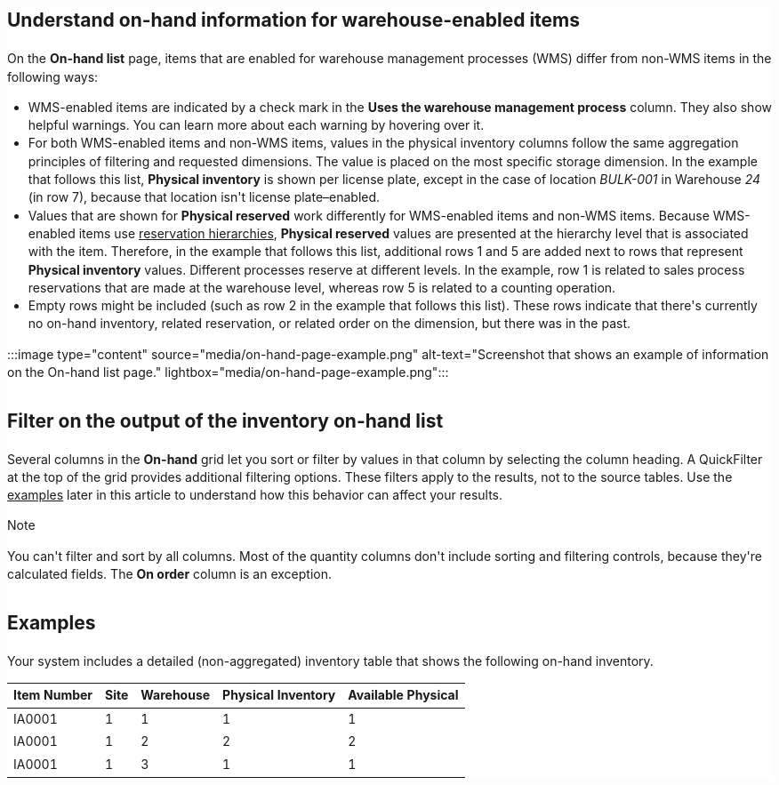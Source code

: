 ## Understand on-hand information for warehouse-enabled items

On the **On-hand list** page, items that are enabled for warehouse management processes (WMS) differ from non-WMS items in the following ways:

- WMS-enabled items are indicated by a check mark in the **Uses the warehouse management process** column. They also show helpful warnings. You can learn more about each warning by hovering over it.
- For both WMS-enabled items and non-WMS items, values in the physical inventory columns follow the same aggregation principles of filtering and requested dimensions. The value is placed on the most specific storage dimension. In the example that follows this list, **Physical inventory** is shown per license plate, except in the case of location *BULK-001* in Warehouse *24* (in row 7), because that location isn't license plate–enabled.
- Values that are shown for **Physical reserved** work differently for WMS-enabled items and non-WMS items. Because WMS-enabled items use [reservation hierarchies](../warehousing/flexible-warehouse-level-dimension-reservation.md), **Physical reserved** values are presented at the hierarchy level that is associated with the item. Therefore, in the example that follows this list, additional rows 1 and 5 are added next to rows that represent **Physical inventory** values. Different processes reserve at different levels. In the example, row 1 is related to sales process reservations that are made at the warehouse level, whereas row 5 is related to a counting operation.
- Empty rows might be included (such as row 2 in the example that follows this list). These rows indicate that there's currently no on-hand inventory, related reservation, or related order on the dimension, but there was in the past.

:::image type="content" source="media/on-hand-page-example.png" alt-text="Screenshot that shows an example of information on the On-hand list page." lightbox="media/on-hand-page-example.png":::

## <a name="grid-filters"></a>Filter on the output of the inventory on-hand list

Several columns in the **On-hand** grid let you sort or filter by values in that column by selecting the column heading. A QuickFilter at the top of the grid provides additional filtering options. These filters apply to the results, not to the source tables. Use the [examples](#examples) later in this article to understand how this behavior can affect your results.

> [!NOTE]
> You can't filter and sort by all columns. Most of the quantity columns don't include sorting and filtering controls, because they're calculated fields. The **On order** column is an exception.

## <a name="examples"></a>Examples

Your system includes a detailed (non-aggregated) inventory table that shows the following on-hand inventory.

| Item Number | Site | Warehouse | Physical Inventory | Available Physical |
|---|---|---|---|---|
| IA0001 | 1 | 1 | 1 | 1 |
| IA0001 | 1 | 2 | 2 | 2 |
| IA0001 | 1 | 3 | 1 | 1 |
